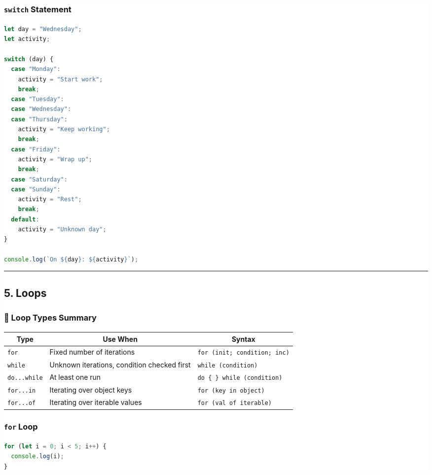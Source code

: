 ### `switch` Statement

```javascript
let day = "Wednesday";
let activity;

switch (day) {
  case "Monday":
    activity = "Start work";
    break;
  case "Tuesday":
  case "Wednesday":
  case "Thursday":
    activity = "Keep working";
    break;
  case "Friday":
    activity = "Wrap up";
    break;
  case "Saturday":
  case "Sunday":
    activity = "Rest";
    break;
  default:
    activity = "Unknown day";
}

console.log(`On ${day}: ${activity}`);
```

---

## 5. Loops

### 🔄 Loop Types Summary

| Type       | Use When                                  | Syntax                         |
|------------|--------------------------------------------|--------------------------------|
| `for`      | Fixed number of iterations                | `for (init; condition; inc)`   |
| `while`    | Unknown iterations, condition checked first| `while (condition)`            |
| `do...while`| At least one run                         | `do { } while (condition)`     |
| `for...in` | Iterating over object keys                | `for (key in object)`          |
| `for...of` | Iterating over iterable values            | `for (val of iterable)`        |

### `for` Loop

```javascript
for (let i = 0; i < 5; i++) {
  console.log(i);
}
```
